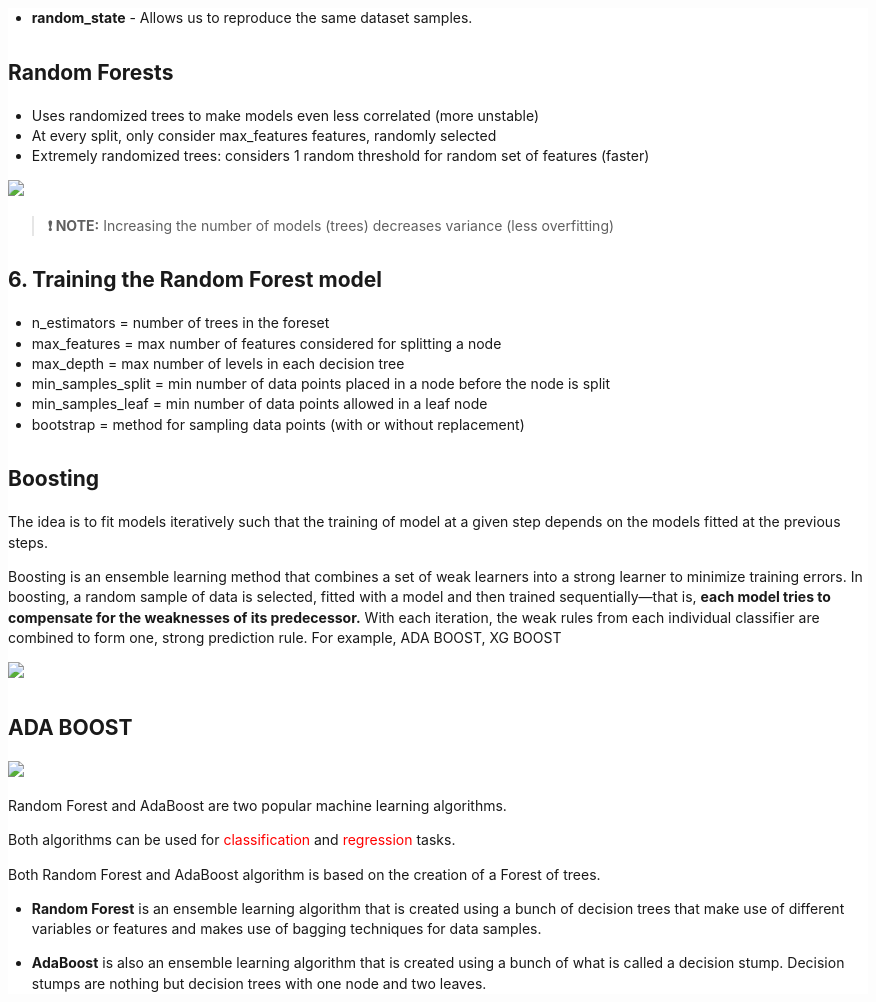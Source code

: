 * **random_state** - Allows us to reproduce the same dataset samples.

## Random Forests
* Uses randomized trees to make models even less correlated (more unstable)
* At every split, only consider max_features features, randomly selected
* Extremely randomized trees: considers 1 random threshold for random set of features (faster)

<img src="https://i.postimg.cc/SNPS0pvB/Random-Forest.gif" width="800" />

>**❗ NOTE:** Increasing the number of models (trees) decreases variance (less overfitting)


## 6. Training the Random Forest model

* n_estimators = number of trees in the foreset
* max_features = max number of features considered for splitting a node
* max_depth = max number of levels in each decision tree
* min_samples_split = min number of data points placed in a node before the node is split
* min_samples_leaf = min number of data points allowed in a leaf node
* bootstrap = method for sampling data points (with or without replacement)


## Boosting

The idea is to fit models iteratively such that the training of model at a given step depends on the models fitted at the previous steps.

Boosting is an ensemble learning method that combines a set of weak learners into a strong learner to minimize training errors. In boosting, a random sample of data is selected, fitted with a model and then trained sequentially—that is, **each model tries to compensate for the weaknesses of its predecessor.** With each iteration, the weak rules from each individual classifier are combined to form one, strong prediction rule.  For example, ADA BOOST, XG BOOST



<img src="https://i.postimg.cc/5yHrLDSz/Boosting.png" width="600"/>


## ADA BOOST

<img src="https://i.postimg.cc/KjLdCd32/ada.jpg" width="600"/>

Random Forest and AdaBoost are two popular machine learning algorithms. 

Both algorithms can be used for <span style="color:red">classification</span> and <span style="color:red">regression</span> tasks.

Both Random Forest and AdaBoost algorithm is based on the creation of a Forest of trees. 

* **Random Forest** is an ensemble learning algorithm that is created using a bunch of decision trees that make use of different variables or features and makes use of bagging techniques for data samples.

* **AdaBoost** is also an ensemble learning algorithm that is created using a bunch of what is called a decision stump. Decision stumps are nothing but decision trees with one node and two leaves.
